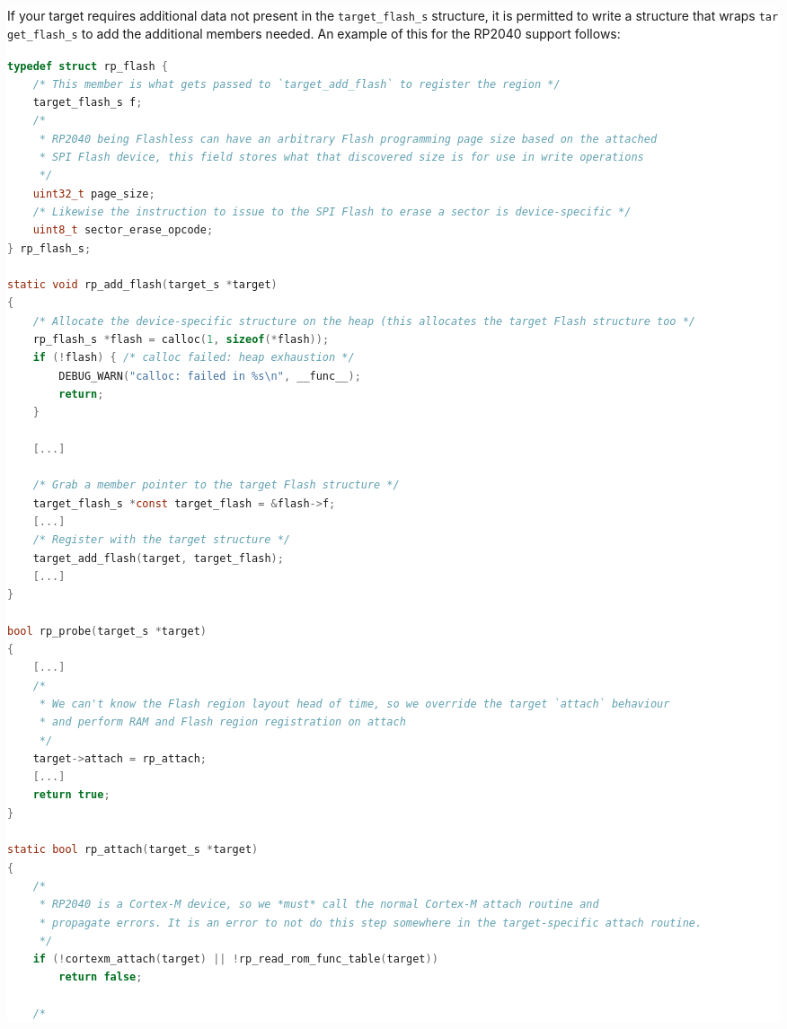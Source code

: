 If your target requires additional data not present in the `target_flash_s` structure, it is permitted to
write a structure that wraps `target_flash_s` to add the additional members needed. An example of this for the
RP2040 support follows:

```c
typedef struct rp_flash {
    /* This member is what gets passed to `target_add_flash` to register the region */
    target_flash_s f;
    /*
     * RP2040 being Flashless can have an arbitrary Flash programming page size based on the attached
     * SPI Flash device, this field stores what that discovered size is for use in write operations
     */
    uint32_t page_size;
    /* Likewise the instruction to issue to the SPI Flash to erase a sector is device-specific */
    uint8_t sector_erase_opcode;
} rp_flash_s;

static void rp_add_flash(target_s *target)
{
    /* Allocate the device-specific structure on the heap (this allocates the target Flash structure too */
    rp_flash_s *flash = calloc(1, sizeof(*flash));
    if (!flash) { /* calloc failed: heap exhaustion */
        DEBUG_WARN("calloc: failed in %s\n", __func__);
        return;
    }

    [...]

    /* Grab a member pointer to the target Flash structure */
    target_flash_s *const target_flash = &flash->f;
    [...]
    /* Register with the target structure */
    target_add_flash(target, target_flash);
    [...]
}

bool rp_probe(target_s *target)
{
    [...]
    /*
     * We can't know the Flash region layout head of time, so we override the target `attach` behaviour
     * and perform RAM and Flash region registration on attach
     */
    target->attach = rp_attach;
    [...]
    return true;
}

static bool rp_attach(target_s *target)
{
    /*
     * RP2040 is a Cortex-M device, so we *must* call the normal Cortex-M attach routine and
     * propagate errors. It is an error to not do this step somewhere in the target-specific attach routine.
     */
    if (!cortexm_attach(target) || !rp_read_rom_func_table(target))
        return false;

    /*
```